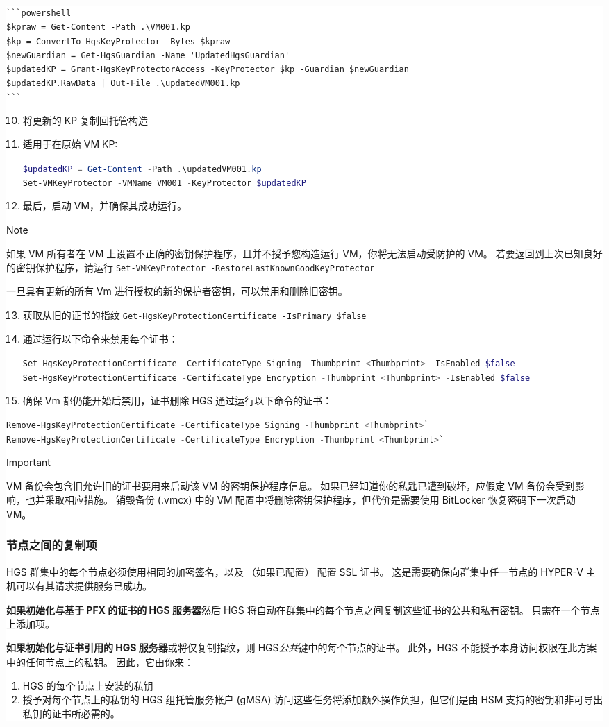     ```powershell
    $kpraw = Get-Content -Path .\VM001.kp
    $kp = ConvertTo-HgsKeyProtector -Bytes $kpraw
    $newGuardian = Get-HgsGuardian -Name 'UpdatedHgsGuardian'
    $updatedKP = Grant-HgsKeyProtectorAccess -KeyProtector $kp -Guardian $newGuardian
    $updatedKP.RawData | Out-File .\updatedVM001.kp
    ```
10. 将更新的 KP 复制回托管构造
11. 适用于在原始 VM KP:

    ```powershell
    $updatedKP = Get-Content -Path .\updatedVM001.kp
    Set-VMKeyProtector -VMName VM001 -KeyProtector $updatedKP
    ```
12. 最后，启动 VM，并确保其成功运行。

> [!NOTE]
> 如果 VM 所有者在 VM 上设置不正确的密钥保护程序，且并不授予您构造运行 VM，你将无法启动受防护的 VM。
> 若要返回到上次已知良好的密钥保护程序，请运行 `Set-VMKeyProtector -RestoreLastKnownGoodKeyProtector`

一旦具有更新的所有 Vm 进行授权的新的保护者密钥，可以禁用和删除旧密钥。

13. 获取从旧的证书的指纹 `Get-HgsKeyProtectionCertificate -IsPrimary $false`

14. 通过运行以下命令来禁用每个证书：  

    ```powershell
    Set-HgsKeyProtectionCertificate -CertificateType Signing -Thumbprint <Thumbprint> -IsEnabled $false
    Set-HgsKeyProtectionCertificate -CertificateType Encryption -Thumbprint <Thumbprint> -IsEnabled $false
    ```

15. 确保 Vm 都仍能开始后禁用，证书删除 HGS 通过运行以下命令的证书：

   ```powershell
   Remove-HgsKeyProtectionCertificate -CertificateType Signing -Thumbprint <Thumbprint>`
   Remove-HgsKeyProtectionCertificate -CertificateType Encryption -Thumbprint <Thumbprint>`
   ```

> [!IMPORTANT]
> VM 备份会包含旧允许旧的证书要用来启动该 VM 的密钥保护程序信息。
> 如果已经知道你的私匙已遭到破坏，应假定 VM 备份会受到影响，也并采取相应措施。
> 销毁备份 (.vmcx) 中的 VM 配置中将删除密钥保护程序，但代价是需要使用 BitLocker 恢复密码下一次启动 VM。

### <a name="key-replication-between-nodes"></a>节点之间的复制项
HGS 群集中的每个节点必须使用相同的加密签名，以及 （如果已配置） 配置 SSL 证书。
这是需要确保向群集中任一节点的 HYPER-V 主机可以有其请求提供服务已成功。

**如果初始化与基于 PFX 的证书的 HGS 服务器**然后 HGS 将自动在群集中的每个节点之间复制这些证书的公共和私有密钥。
只需在一个节点上添加项。

**如果初始化与证书引用的 HGS 服务器**或将仅复制指纹，则 HGS*公共*键中的每个节点的证书。
此外，HGS 不能授予本身访问权限在此方案中的任何节点上的私钥。
因此，它由你来：
1. HGS 的每个节点上安装的私钥
2. 授予对每个节点上的私钥的 HGS 组托管服务帐户 (gMSA) 访问这些任务将添加额外操作负担，但它们是由 HSM 支持的密钥和非可导出私钥的证书所必需的。
